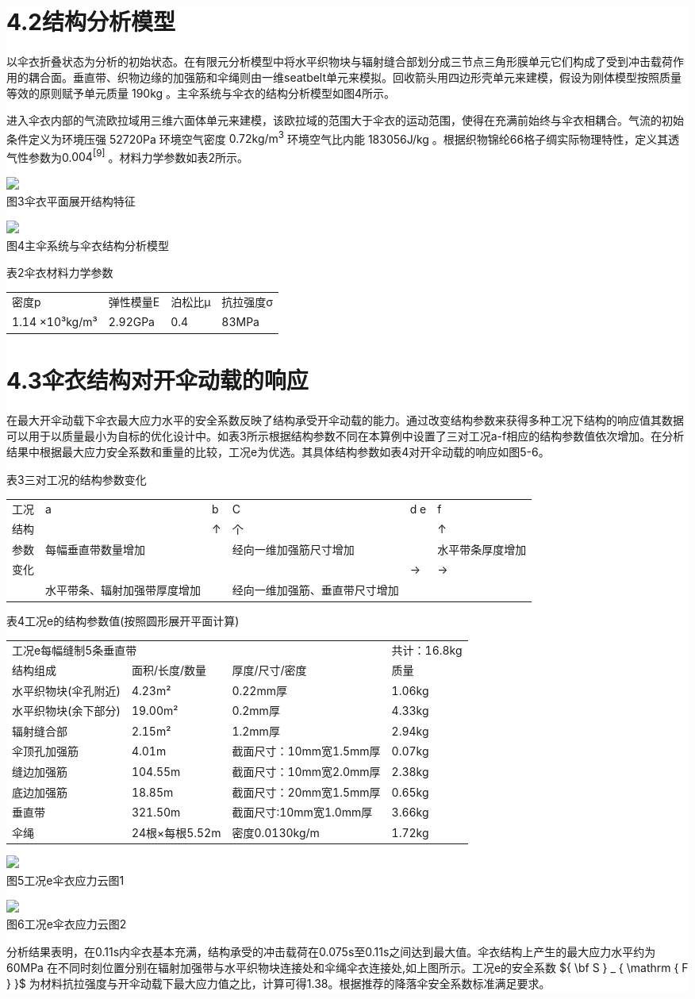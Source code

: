 # 4.2结构分析模型

以伞衣折叠状态为分析的初始状态。在有限元分析模型中将水平织物块与辐射缝合部划分成三节点三角形膜单元它们构成了受到冲击载荷作用的耦合面。垂直带、织物边缘的加强筋和伞绳则由一维seatbelt单元来模拟。回收箭头用四边形壳单元来建模，假设为刚体模型按照质量等效的原则赋予单元质量 $1 9 0 \mathrm { k g }$ 。主伞系统与伞衣的结构分析模型如图4所示。

进入伞衣内部的气流欧拉域用三维六面体单元来建模，该欧拉域的范围大于伞衣的运动范围，使得在充满前始终与伞衣相耦合。气流的初始条件定义为环境压强 $5 2 7 2 0 \mathrm { P a }$ 环境空气密度 $0 . 7 2 \mathrm { k g } / \mathrm { m } ^ { 3 }$ 环境空气比内能 $1 8 3 0 5 6 \mathrm { J / k g }$ 。根据织物锦纶66格子绸实际物理特性，定义其透气性参数为0.$0 0 4 ^ { [ 9 ] }$ 。材料力学参数如表2所示。

![](images/6d5ea85d4cb68110dd285a1b0544e4606cb54b761299bd753090f3bb52145881.jpg)  
图3伞衣平面展开结构特征

![](images/85c327363740d749e467a2e6e49e096b9891fa61b3c042d5572e66c6fadeecaa.jpg)  
图4主伞系统与伞衣结构分析模型

表2伞衣材料力学参数  

<html><body><table><tr><td>密度p</td><td>弹性模量E</td><td>泊松比μ</td><td>抗拉强度σ</td></tr><tr><td>1.14 ×10³kg/m³</td><td>2.92GPa</td><td>0.4</td><td>83MPa</td></tr></table></body></html>

# 4.3伞衣结构对开伞动载的响应

在最大开伞动载下伞衣最大应力水平的安全系数反映了结构承受开伞动载的能力。通过改变结构参数来获得多种工况下结构的响应值其数据可以用于以质量最小为自标的优化设计中。如表3所示根据结构参数不同在本算例中设置了三对工况a-f相应的结构参数值依次增加。在分析结果中根据最大应力安全系数和重量的比较，工况e为优选。其具体结构参数如表4对开伞动载的响应如图5-6。

表3三对工况的结构参数变化  

<html><body><table><tr><td>工况</td><td>a</td><td>b</td><td>C</td><td>d e</td><td>f</td></tr><tr><td>结构</td><td></td><td>↑</td><td>个</td><td></td><td>↑</td></tr><tr><td>参数</td><td>每幅垂直带数量增加</td><td></td><td>经向一维加强筋尺寸增加</td><td></td><td>水平带条厚度增加</td></tr><tr><td>变化</td><td></td><td></td><td></td><td>→</td><td>→</td></tr><tr><td></td><td>水平带条、辐射加强带厚度增加</td><td></td><td>经向一维加强筋、垂直带尺寸增加</td><td></td><td></td></tr></table></body></html>

表4工况e的结构参数值(按照圆形展开平面计算)  

<html><body><table><tr><td colspan="3">工况e每幅缝制5条垂直带</td><td>共计：16.8kg</td></tr><tr><td>结构组成</td><td>面积/长度/数量</td><td>厚度/尺寸/密度</td><td>质量</td></tr><tr><td>水平织物块(伞孔附近)</td><td>4.23m²</td><td>0.22mm厚</td><td>1.06kg</td></tr><tr><td>水平织物块(余下部分)</td><td>19.00m²</td><td>0.2mm厚</td><td>4.33kg</td></tr><tr><td>辐射缝合部</td><td>2.15m²</td><td>1.2mm厚</td><td>2.94kg</td></tr><tr><td>伞顶孔加强筋</td><td>4.01m</td><td>截面尺寸：10mm宽1.5mm厚</td><td>0.07kg</td></tr><tr><td>缝边加强筋</td><td>104.55m</td><td>截面尺寸：10mm宽2.0mm厚</td><td>2.38kg</td></tr><tr><td>底边加强筋</td><td>18.85m</td><td>截面尺寸：20mm宽1.5mm厚</td><td>0.65kg</td></tr><tr><td>垂直带</td><td>321.50m</td><td>截面尺寸:10mm宽1.0mm厚</td><td>3.66kg</td></tr><tr><td>伞绳</td><td>24根×每根5.52m</td><td>密度0.0130kg/m</td><td>1.72kg</td></tr></table></body></html>

![](images/495da41ce330fe86cf21bafb56d796c9f513c302f898bbd3c0c9c711c6b229e4.jpg)  
图5工况e伞衣应力云图1

![](images/0b60bb62c9dbdd69e849105344802d969675cf4bdb20c816a9752d78048b6e05.jpg)  
图6工况e伞衣应力云图2

分析结果表明，在0.11s内伞衣基本充满，结构承受的冲击载荷在0.075s至0.11s之间达到最大值。伞衣结构上产生的最大应力水平约为 $6 0 \mathrm { { M P a } }$ 在不同时刻位置分别在辐射加强带与水平织物块连接处和伞绳伞衣连接处,如上图所示。工况e的安全系数 ${ \bf S } _ { \mathrm { F } }$ 为材料抗拉强度与开伞动载下最大应力值之比，计算可得1.38。根据推荐的降落伞安全系数标准满足要求。
